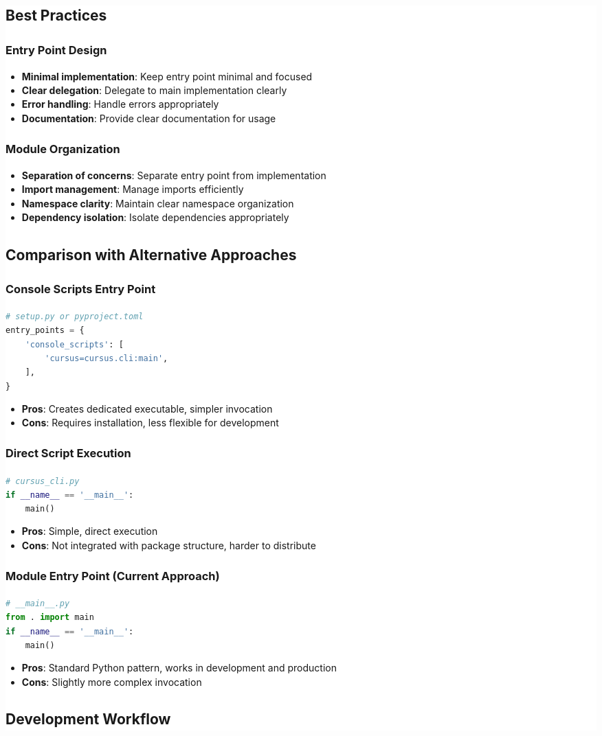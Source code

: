 ## Best Practices

### Entry Point Design
- **Minimal implementation**: Keep entry point minimal and focused
- **Clear delegation**: Delegate to main implementation clearly
- **Error handling**: Handle errors appropriately
- **Documentation**: Provide clear documentation for usage

### Module Organization
- **Separation of concerns**: Separate entry point from implementation
- **Import management**: Manage imports efficiently
- **Namespace clarity**: Maintain clear namespace organization
- **Dependency isolation**: Isolate dependencies appropriately

## Comparison with Alternative Approaches

### Console Scripts Entry Point
```python
# setup.py or pyproject.toml
entry_points = {
    'console_scripts': [
        'cursus=cursus.cli:main',
    ],
}
```
- **Pros**: Creates dedicated executable, simpler invocation
- **Cons**: Requires installation, less flexible for development

### Direct Script Execution
```python
# cursus_cli.py
if __name__ == '__main__':
    main()
```
- **Pros**: Simple, direct execution
- **Cons**: Not integrated with package structure, harder to distribute

### Module Entry Point (Current Approach)
```python
# __main__.py
from . import main
if __name__ == '__main__':
    main()
```
- **Pros**: Standard Python pattern, works in development and production
- **Cons**: Slightly more complex invocation

## Development Workflow
